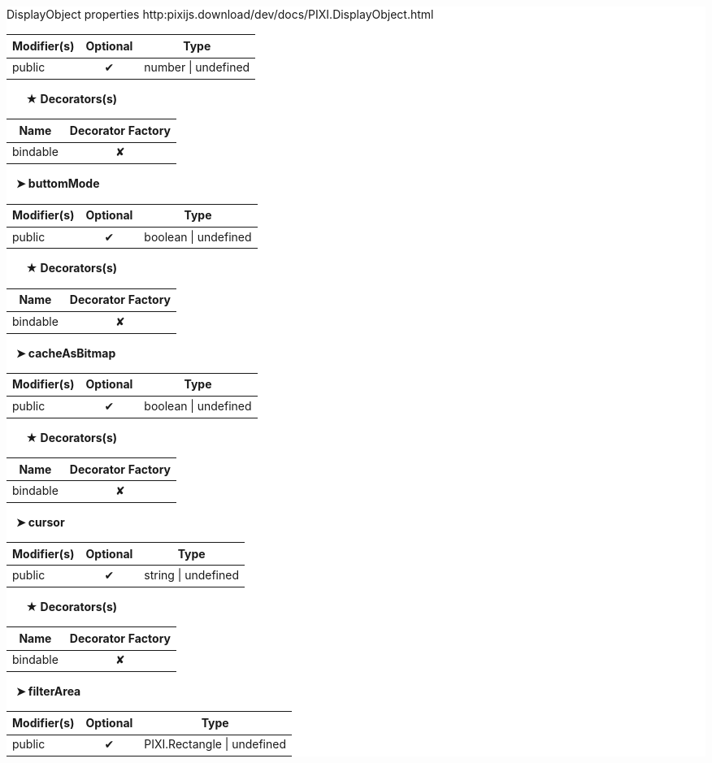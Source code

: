 DisplayObject properties
http:pixijs.download/dev/docs/PIXI.DisplayObject.html

| Modifier(s)                               | Optional                           | Type                         |
|-------------------------------------------|:----------------------------------:|------------------------------|
| public | ✔ | number &#124; undefined |

&nbsp;&nbsp;&nbsp;&nbsp;&nbsp; **&#9733; Decorators(s)**

| Name                                | Decorator Factory                        |
|-------------------------------------|:----------------------------------------:|
| bindable | ✘  |

&nbsp;&nbsp; **&#10148; buttomMode**

| Modifier(s)                               | Optional                           | Type                         |
|-------------------------------------------|:----------------------------------:|------------------------------|
| public | ✔ | boolean &#124; undefined |

&nbsp;&nbsp;&nbsp;&nbsp;&nbsp; **&#9733; Decorators(s)**

| Name                                | Decorator Factory                        |
|-------------------------------------|:----------------------------------------:|
| bindable | ✘  |

&nbsp;&nbsp; **&#10148; cacheAsBitmap**

| Modifier(s)                               | Optional                           | Type                         |
|-------------------------------------------|:----------------------------------:|------------------------------|
| public | ✔ | boolean &#124; undefined |

&nbsp;&nbsp;&nbsp;&nbsp;&nbsp; **&#9733; Decorators(s)**

| Name                                | Decorator Factory                        |
|-------------------------------------|:----------------------------------------:|
| bindable | ✘  |

&nbsp;&nbsp; **&#10148; cursor**

| Modifier(s)                               | Optional                           | Type                         |
|-------------------------------------------|:----------------------------------:|------------------------------|
| public | ✔ | string &#124; undefined |

&nbsp;&nbsp;&nbsp;&nbsp;&nbsp; **&#9733; Decorators(s)**

| Name                                | Decorator Factory                        |
|-------------------------------------|:----------------------------------------:|
| bindable | ✘  |

&nbsp;&nbsp; **&#10148; filterArea**

| Modifier(s)                               | Optional                           | Type                         |
|-------------------------------------------|:----------------------------------:|------------------------------|
| public | ✔ | PIXI.Rectangle &#124; undefined |
